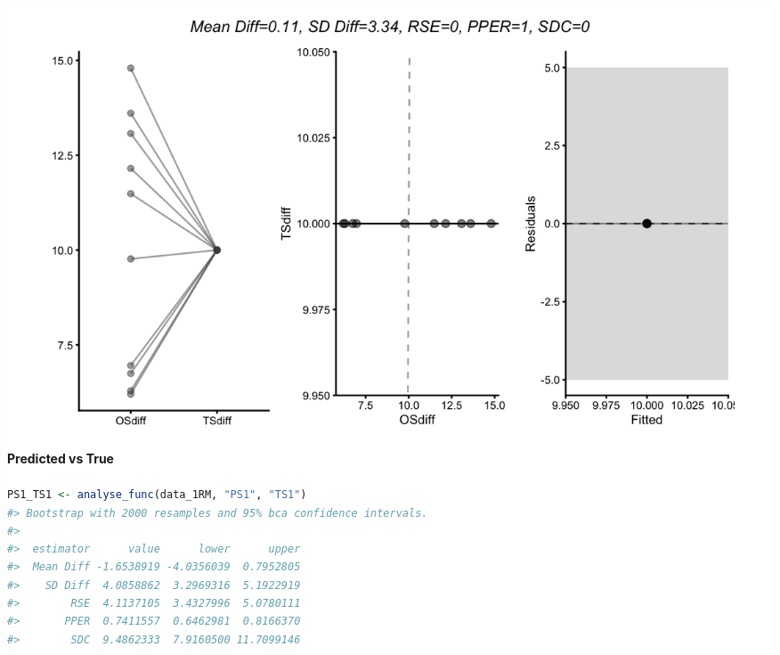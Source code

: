 <img src="change-simulation_files/figure-gfm/unnamed-chunk-23-1.png" width="90%" style="display: block; margin: auto;" />

#### Predicted vs True

``` r
PS1_TS1 <- analyse_func(data_1RM, "PS1", "TS1")
#> Bootstrap with 2000 resamples and 95% bca confidence intervals.
#> 
#>  estimator      value      lower      upper
#>  Mean Diff -1.6538919 -4.0356039  0.7952805
#>    SD Diff  4.0858862  3.2969316  5.1922919
#>        RSE  4.1137105  3.4327996  5.0780111
#>       PPER  0.7411557  0.6462981  0.8166370
#>        SDC  9.4862333  7.9160500 11.7099146
```

